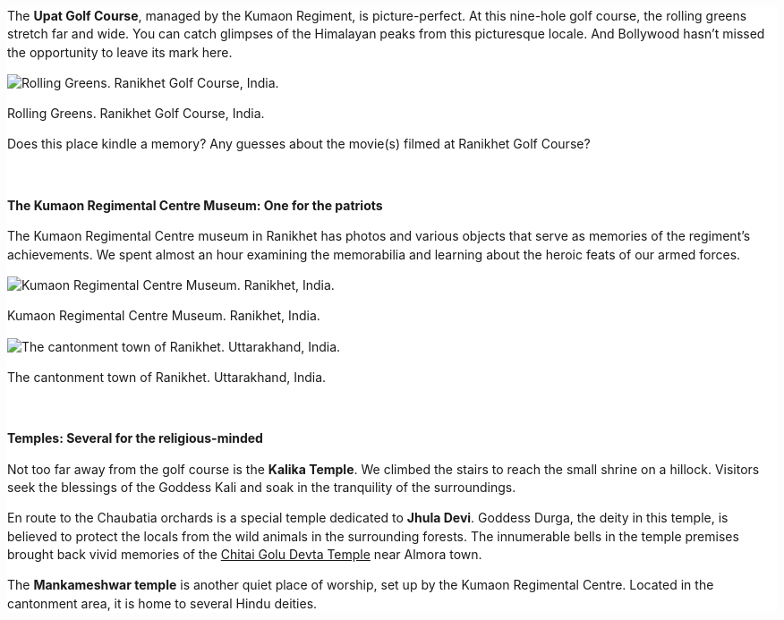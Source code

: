 The **Upat Golf Course**, managed by the Kumaon Regiment, is picture-perfect. At this nine-hole golf course, the rolling greens stretch far and wide. You can catch glimpses of the Himalayan peaks from this picturesque locale. And Bollywood hasn&#8217;t missed the opportunity to leave its mark here.

<div id="attachment_4474" style="width: 710px" class="wp-caption alignnone">
  <img class="size-large wp-image-4474" src="http://funderfulworld.com/wp-content/uploads/2016/11/golf_course-1024x768.jpg" alt="Rolling Greens. Ranikhet Golf Course, India." width="700" height="525" srcset="http://funderfulworld.com/wp-content/uploads/2016/11/golf_course-1024x768.jpg 1024w, http://funderfulworld.com/wp-content/uploads/2016/11/golf_course-300x225.jpg 300w" sizes="(max-width: 700px) 100vw, 700px" />
  
  <p class="wp-caption-text">
    Rolling Greens. Ranikhet Golf Course, India.
  </p>
</div>

Does this place kindle a memory? Any guesses about the movie(s) filmed at Ranikhet Golf Course?

&nbsp;

**The Kumaon Regimental Centre Museum: One for the patriots**

The Kumaon Regimental Centre museum in Ranikhet has photos and various objects that serve as memories of the regiment&#8217;s achievements. We spent almost an hour examining the memorabilia and learning about the heroic feats of our armed forces.

<div id="attachment_4477" style="width: 710px" class="wp-caption alignnone">
  <img class="size-large wp-image-4477" src="http://funderfulworld.com/wp-content/uploads/2016/11/krc_museum-1024x768.jpg" alt="Kumaon Regimental Centre Museum. Ranikhet, India." width="700" height="525" srcset="http://funderfulworld.com/wp-content/uploads/2016/11/krc_museum-1024x768.jpg 1024w, http://funderfulworld.com/wp-content/uploads/2016/11/krc_museum-300x225.jpg 300w" sizes="(max-width: 700px) 100vw, 700px" />
  
  <p class="wp-caption-text">
    Kumaon Regimental Centre Museum. Ranikhet, India.
  </p>
</div>

<div id="attachment_4484" style="width: 710px" class="wp-caption alignnone">
  <img class="size-large wp-image-4484" src="http://funderfulworld.com/wp-content/uploads/2016/11/ranikhet3-1024x768.jpg" alt="The cantonment town of Ranikhet. Uttarakhand, India." width="700" height="525" srcset="http://funderfulworld.com/wp-content/uploads/2016/11/ranikhet3-1024x768.jpg 1024w, http://funderfulworld.com/wp-content/uploads/2016/11/ranikhet3-300x225.jpg 300w" sizes="(max-width: 700px) 100vw, 700px" />
  
  <p class="wp-caption-text">
    The cantonment town of Ranikhet. Uttarakhand, India.
  </p>
</div>

&nbsp;

**Temples: Several for the religious-minded**

Not too far away from the golf course is the **Kalika Temple**. We climbed the stairs to reach the small shrine on a hillock. Visitors seek the blessings of the Goddess Kali and soak in the tranquility of the surroundings.

En route to the Chaubatia orchards is a special temple dedicated to **Jhula Devi**. Goddess Durga, the deity in this temple, is believed to protect the locals from the wild animals in the surrounding forests. The innumerable bells in the temple premises brought back vivid memories of the <a title="[Almora, Uttarakhand, India] Our Summer Sojourn in Kumaon: Almora" href="http://funderfulworld.com/thetravelbug/almora-uttarakhand-india-our-summer-sojourn-in-kumaon-almora/" target="_blank">Chitai Golu Devta Temple</a> near Almora town.

The **Mankameshwar temple** is another quiet place of worship, set up by the Kumaon Regimental Centre. Located in the cantonment area, it is home to several Hindu deities.
